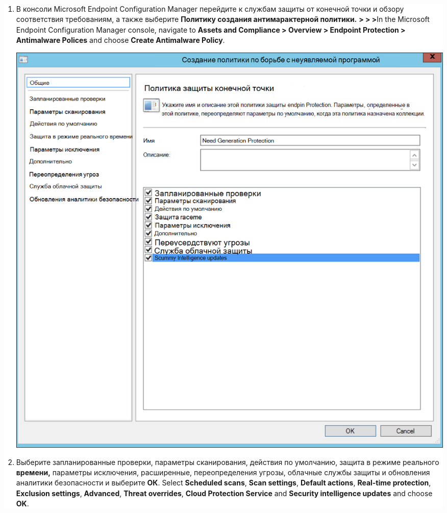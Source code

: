 1. <span data-ttu-id="7a5de-209">В консоли Microsoft Endpoint Configuration Manager перейдите к службам защиты от конечной точки и обзору соответствия требованиям, а также выберите **Политику создания антимарактерной политики.** **\> \> \>**</span><span class="sxs-lookup"><span data-stu-id="7a5de-209">In the Microsoft Endpoint Configuration Manager console, navigate to **Assets and Compliance \> Overview \> Endpoint Protection \> Antimalware Polices** and choose **Create Antimalware Policy**.</span></span>

    ![Изображение политики противомалярийных программ](images/9736e0358e86bc778ce1bd4c516adb8b.png)

2. <span data-ttu-id="7a5de-211">Выберите запланированные проверки, параметры сканирования, действия по умолчанию, защита в режиме реального **времени,** параметры исключения, расширенные, переопределения угрозы, облачные службы защиты и обновления аналитики безопасности и выберите **ОК**.        </span><span class="sxs-lookup"><span data-stu-id="7a5de-211">Select **Scheduled scans**, **Scan settings**, **Default actions**, **Real-time protection**, **Exclusion settings**, **Advanced**, **Threat overrides**, **Cloud Protection Service** and **Security intelligence   updates** and choose **OK**.</span></span>
